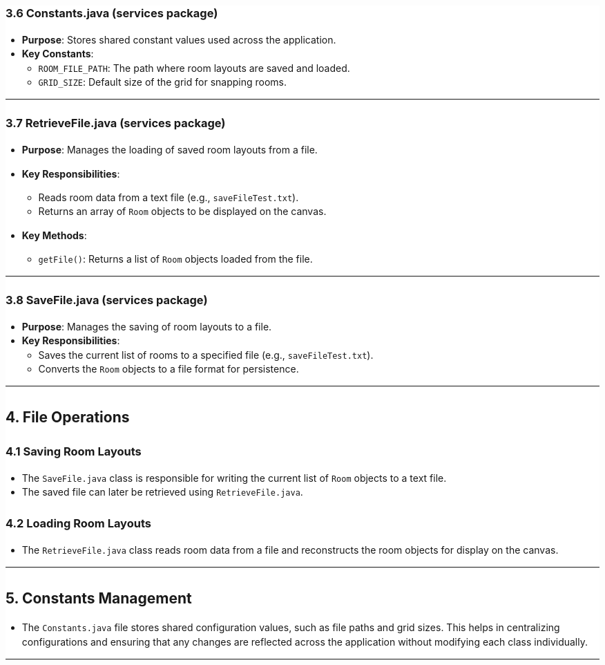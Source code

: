 
### 3.6 **Constants.java (services package)**

- **Purpose**: Stores shared constant values used across the application.
- **Key Constants**:
  - `ROOM_FILE_PATH`: The path where room layouts are saved and loaded.
  - `GRID_SIZE`: Default size of the grid for snapping rooms.

---

### 3.7 **RetrieveFile.java (services package)**

- **Purpose**: Manages the loading of saved room layouts from a file.
- **Key Responsibilities**:
  - Reads room data from a text file (e.g., `saveFileTest.txt`).
  - Returns an array of `Room` objects to be displayed on the canvas.
  
- **Key Methods**:
  - `getFile()`: Returns a list of `Room` objects loaded from the file.

---

### 3.8 **SaveFile.java (services package)**

- **Purpose**: Manages the saving of room layouts to a file.
- **Key Responsibilities**:
  - Saves the current list of rooms to a specified file (e.g., `saveFileTest.txt`).
  - Converts the `Room` objects to a file format for persistence.

---

## **4. File Operations**

### 4.1 **Saving Room Layouts**

- The `SaveFile.java` class is responsible for writing the current list of `Room` objects to a text file.
- The saved file can later be retrieved using `RetrieveFile.java`.

### 4.2 **Loading Room Layouts**

- The `RetrieveFile.java` class reads room data from a file and reconstructs the room objects for display on the canvas.

---

## **5. Constants Management**

- The `Constants.java` file stores shared configuration values, such as file paths and grid sizes. This helps in centralizing configurations and ensuring that any changes are reflected across the application without modifying each class individually.

---

